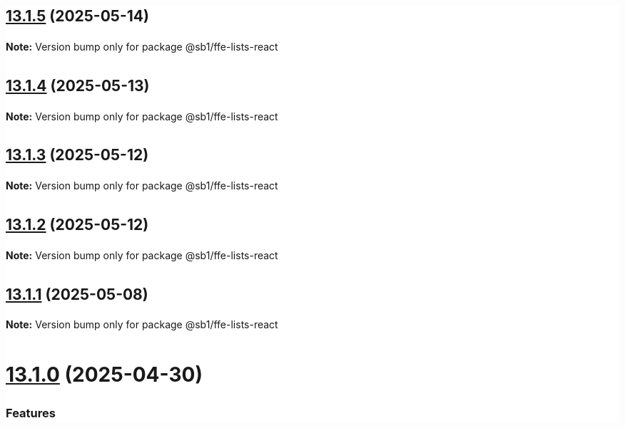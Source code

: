 


## [13.1.5](https://github.com/SpareBank1/designsystem/compare/@sb1/ffe-lists-react@13.1.4...@sb1/ffe-lists-react@13.1.5) (2025-05-14)

**Note:** Version bump only for package @sb1/ffe-lists-react





## [13.1.4](https://github.com/SpareBank1/designsystem/compare/@sb1/ffe-lists-react@13.1.3...@sb1/ffe-lists-react@13.1.4) (2025-05-13)

**Note:** Version bump only for package @sb1/ffe-lists-react





## [13.1.3](https://github.com/SpareBank1/designsystem/compare/@sb1/ffe-lists-react@13.1.2...@sb1/ffe-lists-react@13.1.3) (2025-05-12)

**Note:** Version bump only for package @sb1/ffe-lists-react





## [13.1.2](https://github.com/SpareBank1/designsystem/compare/@sb1/ffe-lists-react@13.1.1...@sb1/ffe-lists-react@13.1.2) (2025-05-12)

**Note:** Version bump only for package @sb1/ffe-lists-react





## [13.1.1](https://github.com/SpareBank1/designsystem/compare/@sb1/ffe-lists-react@13.1.0...@sb1/ffe-lists-react@13.1.1) (2025-05-08)

**Note:** Version bump only for package @sb1/ffe-lists-react





# [13.1.0](https://github.com/SpareBank1/designsystem/compare/@sb1/ffe-lists-react@13.0.21...@sb1/ffe-lists-react@13.1.0) (2025-04-30)


### Features
